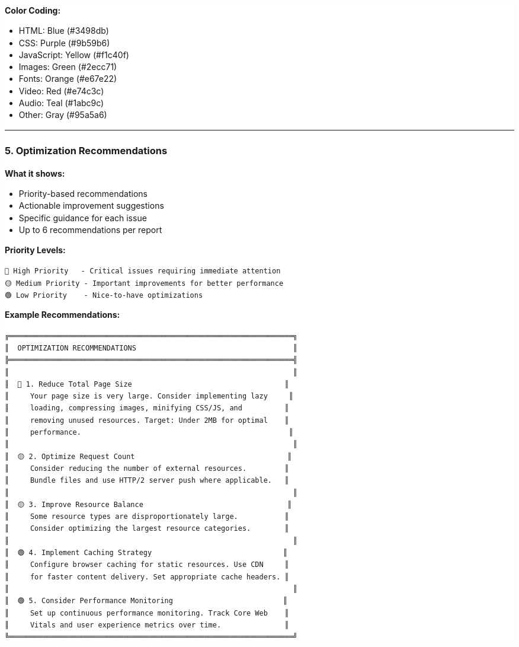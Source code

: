 **Color Coding:**
- HTML: Blue (#3498db)
- CSS: Purple (#9b59b6)
- JavaScript: Yellow (#f1c40f)
- Images: Green (#2ecc71)
- Fonts: Orange (#e67e22)
- Video: Red (#e74c3c)
- Audio: Teal (#1abc9c)
- Other: Gray (#95a5a6)

---

### 5. Optimization Recommendations

**What it shows:**
- Priority-based recommendations
- Actionable improvement suggestions
- Specific guidance for each issue
- Up to 6 recommendations per report

**Priority Levels:**
```
🔴 High Priority   - Critical issues requiring immediate attention
🟡 Medium Priority - Important improvements for better performance
🟢 Low Priority    - Nice-to-have optimizations
```

**Example Recommendations:**
```
╔═══════════════════════════════════════════════════════════════════╗
║  OPTIMIZATION RECOMMENDATIONS                                     ║
╠═══════════════════════════════════════════════════════════════════╣
║                                                                   ║
║  🔴 1. Reduce Total Page Size                                    ║
║     Your page size is very large. Consider implementing lazy     ║
║     loading, compressing images, minifying CSS/JS, and          ║
║     removing unused resources. Target: Under 2MB for optimal    ║
║     performance.                                                 ║
║                                                                   ║
║  🟡 2. Optimize Request Count                                    ║
║     Consider reducing the number of external resources.         ║
║     Bundle files and use HTTP/2 server push where applicable.   ║
║                                                                   ║
║  🟡 3. Improve Resource Balance                                  ║
║     Some resource types are disproportionately large.           ║
║     Consider optimizing the largest resource categories.        ║
║                                                                   ║
║  🟢 4. Implement Caching Strategy                               ║
║     Configure browser caching for static resources. Use CDN     ║
║     for faster content delivery. Set appropriate cache headers. ║
║                                                                   ║
║  🟢 5. Consider Performance Monitoring                          ║
║     Set up continuous performance monitoring. Track Core Web    ║
║     Vitals and user experience metrics over time.               ║
╚═══════════════════════════════════════════════════════════════════╝
```
